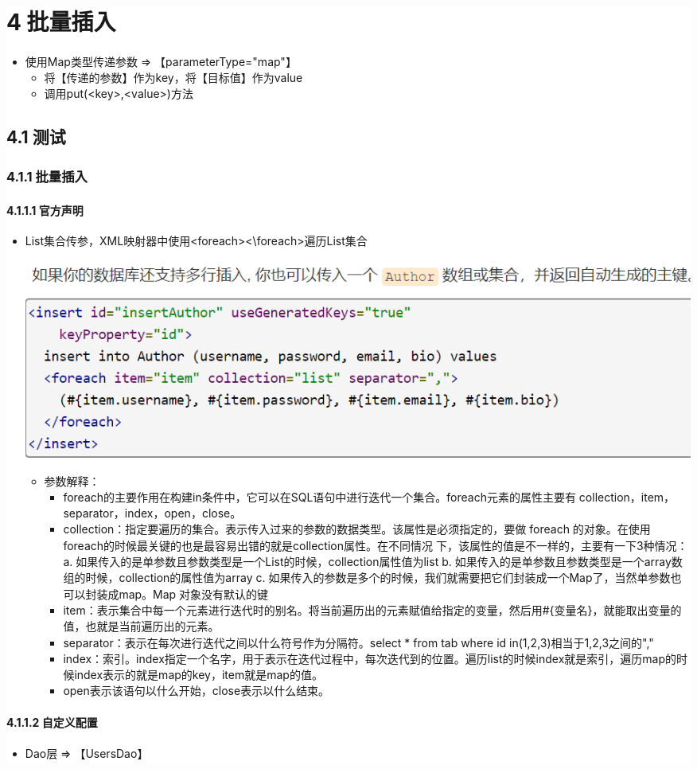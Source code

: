 


# 4 批量插入

- 使用Map类型传递参数 => 【parameterType="map"】
  - 将【传递的参数】作为key，将【目标值】作为value
  - 调用put(\<key\>,\<value\>)方法



## 4.1 测试

### 4.1.1 批量插入

#### 4.1.1.1 官方声明

- List集合传参，XML映射器中使用\<foreach\>\<\foreach\>遍历List集合

  ![image-20200822210753427](/mybatis/image-20200822210753427.png)

  - 参数解释：
    - foreach的主要作用在构建in条件中，它可以在SQL语句中进行迭代一个集合。foreach元素的属性主要有 collection，item，separator，index，open，close。
    - collection：指定要遍历的集合。表示传入过来的参数的数据类型。该属性是必须指定的，要做 foreach 的对象。在使用foreach的时候最关键的也是最容易出错的就是collection属性。在不同情况 下，该属性的值是不一样的，主要有一下3种情况：
      a. 如果传入的是单参数且参数类型是一个List的时候，collection属性值为list
      b. 如果传入的是单参数且参数类型是一个array数组的时候，collection的属性值为array
      c. 如果传入的参数是多个的时候，我们就需要把它们封装成一个Map了，当然单参数也可以封装成map。Map 对象没有默认的键
    - item：表示集合中每一个元素进行迭代时的别名。将当前遍历出的元素赋值给指定的变量，然后用#{变量名}，就能取出变量的值，也就是当前遍历出的元素。
    - separator：表示在每次进行迭代之间以什么符号作为分隔符。select * from tab where id in(1,2,3)相当于1,2,3之间的","
    - index：索引。index指定一个名字，用于表示在迭代过程中，每次迭代到的位置。遍历list的时候index就是索引，遍历map的时候index表示的就是map的key，item就是map的值。
    - open表示该语句以什么开始，close表示以什么结束。



#### 4.1.1.2 自定义配置

- Dao层 => 【UsersDao】
